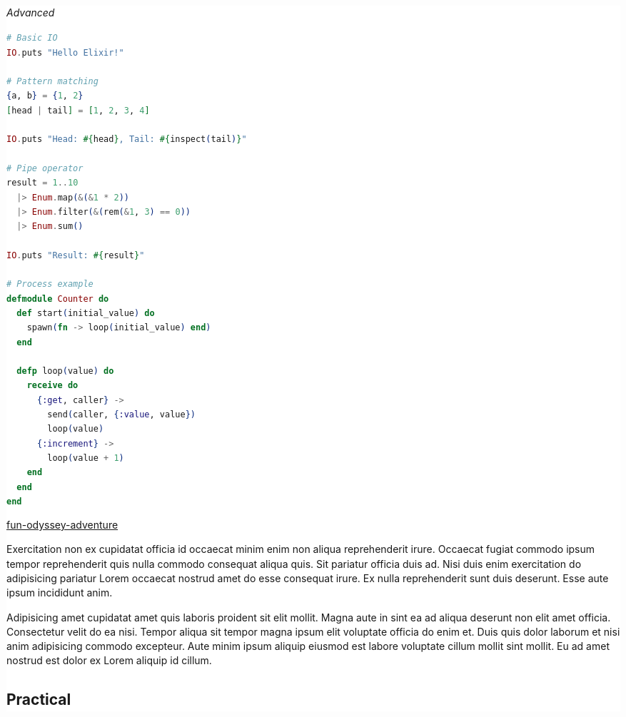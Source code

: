*Advanced*

```elixir
# Basic IO
IO.puts "Hello Elixir!"

# Pattern matching
{a, b} = {1, 2}
[head | tail] = [1, 2, 3, 4]

IO.puts "Head: #{head}, Tail: #{inspect(tail)}"

# Pipe operator
result = 1..10
  |> Enum.map(&(&1 * 2))
  |> Enum.filter(&(rem(&1, 3) == 0))
  |> Enum.sum()

IO.puts "Result: #{result}"

# Process example
defmodule Counter do
  def start(initial_value) do
    spawn(fn -> loop(initial_value) end)
  end
  
  defp loop(value) do
    receive do
      {:get, caller} ->
        send(caller, {:value, value})
        loop(value)
      {:increment} ->
        loop(value + 1)
    end
  end
end

```

[fun-odyssey-adventure](/blog/fun-odyssey-adventure)

Exercitation non ex cupidatat officia id occaecat minim enim non aliqua reprehenderit irure. Occaecat fugiat commodo ipsum tempor reprehenderit quis nulla commodo consequat aliqua quis. Sit pariatur officia duis ad. Nisi duis enim exercitation do adipisicing pariatur Lorem occaecat nostrud amet do esse consequat irure. Ex nulla reprehenderit sunt duis deserunt. Esse aute ipsum incididunt anim.

Adipisicing amet cupidatat amet quis laboris proident sit elit mollit. Magna aute in sint ea ad aliqua deserunt non elit amet officia. Consectetur velit do ea nisi. Tempor aliqua sit tempor magna ipsum elit voluptate officia do enim et. Duis quis dolor laborum et nisi anim adipisicing commodo excepteur. Aute minim ipsum aliquip eiusmod est labore voluptate cillum mollit sint mollit. Eu ad amet nostrud est dolor ex Lorem aliquip id cillum.

## Practical
